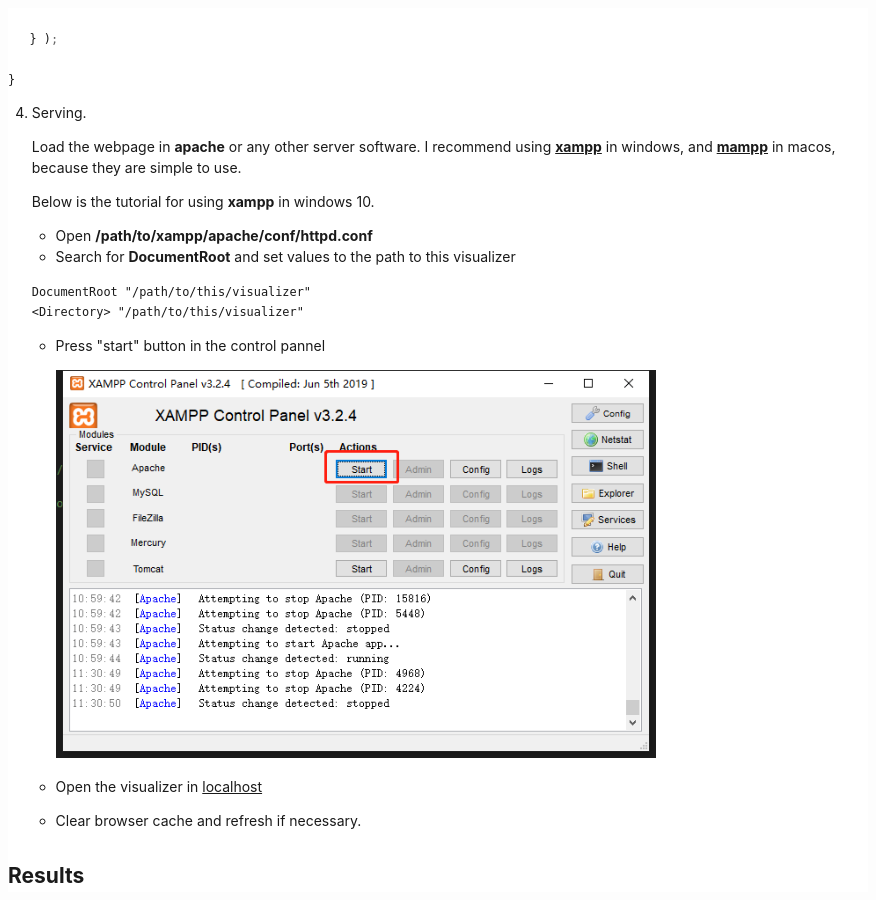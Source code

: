    ```javascript
   
   	  } );
   
   }
   ```

4. Serving.
   
   Load the webpage in **apache** or any other server software. I recommend using **[xampp](https://www.apachefriends.org/index.html)** in windows, and **[mampp](https://www.mamp.info/en/mamp/mac/)** in macos, because they are simple to use.

   Below is the tutorial for using **xampp** in windows 10.

   - Open **/path/to/xampp/apache/conf/httpd.conf**
   - Search for **DocumentRoot** and set values to the path to this visualizer
   ```
   DocumentRoot "/path/to/this/visualizer"
   <Directory> "/path/to/this/visualizer"
   ```
   - Press "start" button in the control pannel
     <p><img src="figures/xampp.png" alt="control pannel" width=600></p>
   
   - Open the visualizer in [localhost](http://127.0.0.1)

   - Clear browser cache and refresh if necessary.


## Results
